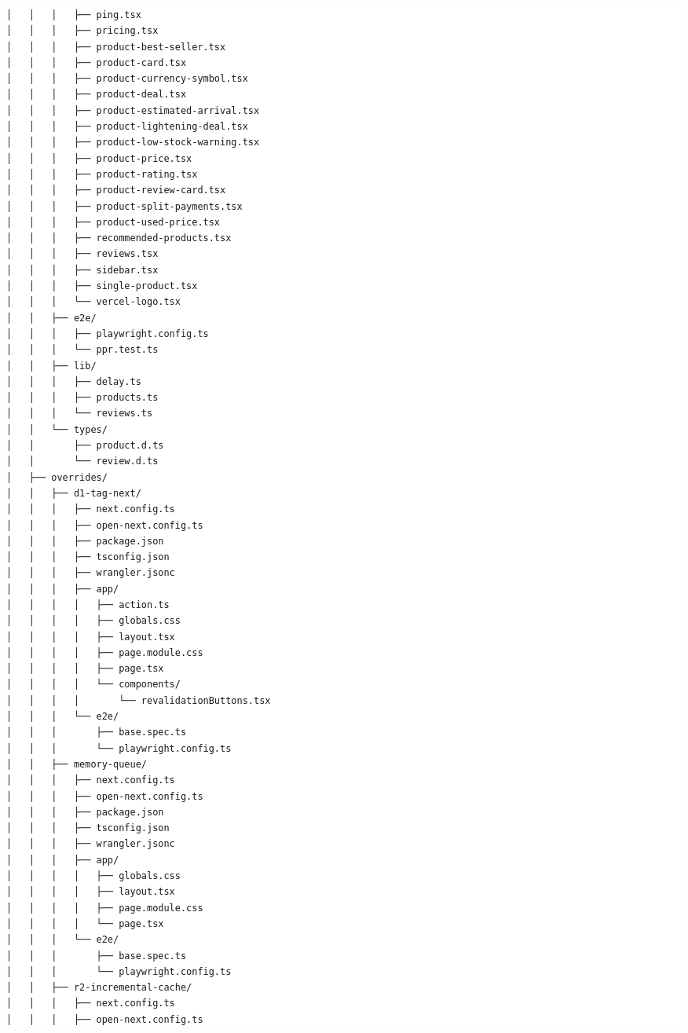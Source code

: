     │   │   │   ├── ping.tsx
    │   │   │   ├── pricing.tsx
    │   │   │   ├── product-best-seller.tsx
    │   │   │   ├── product-card.tsx
    │   │   │   ├── product-currency-symbol.tsx
    │   │   │   ├── product-deal.tsx
    │   │   │   ├── product-estimated-arrival.tsx
    │   │   │   ├── product-lightening-deal.tsx
    │   │   │   ├── product-low-stock-warning.tsx
    │   │   │   ├── product-price.tsx
    │   │   │   ├── product-rating.tsx
    │   │   │   ├── product-review-card.tsx
    │   │   │   ├── product-split-payments.tsx
    │   │   │   ├── product-used-price.tsx
    │   │   │   ├── recommended-products.tsx
    │   │   │   ├── reviews.tsx
    │   │   │   ├── sidebar.tsx
    │   │   │   ├── single-product.tsx
    │   │   │   └── vercel-logo.tsx
    │   │   ├── e2e/
    │   │   │   ├── playwright.config.ts
    │   │   │   └── ppr.test.ts
    │   │   ├── lib/
    │   │   │   ├── delay.ts
    │   │   │   ├── products.ts
    │   │   │   └── reviews.ts
    │   │   └── types/
    │   │       ├── product.d.ts
    │   │       └── review.d.ts
    │   ├── overrides/
    │   │   ├── d1-tag-next/
    │   │   │   ├── next.config.ts
    │   │   │   ├── open-next.config.ts
    │   │   │   ├── package.json
    │   │   │   ├── tsconfig.json
    │   │   │   ├── wrangler.jsonc
    │   │   │   ├── app/
    │   │   │   │   ├── action.ts
    │   │   │   │   ├── globals.css
    │   │   │   │   ├── layout.tsx
    │   │   │   │   ├── page.module.css
    │   │   │   │   ├── page.tsx
    │   │   │   │   └── components/
    │   │   │   │       └── revalidationButtons.tsx
    │   │   │   └── e2e/
    │   │   │       ├── base.spec.ts
    │   │   │       └── playwright.config.ts
    │   │   ├── memory-queue/
    │   │   │   ├── next.config.ts
    │   │   │   ├── open-next.config.ts
    │   │   │   ├── package.json
    │   │   │   ├── tsconfig.json
    │   │   │   ├── wrangler.jsonc
    │   │   │   ├── app/
    │   │   │   │   ├── globals.css
    │   │   │   │   ├── layout.tsx
    │   │   │   │   ├── page.module.css
    │   │   │   │   └── page.tsx
    │   │   │   └── e2e/
    │   │   │       ├── base.spec.ts
    │   │   │       └── playwright.config.ts
    │   │   ├── r2-incremental-cache/
    │   │   │   ├── next.config.ts
    │   │   │   ├── open-next.config.ts